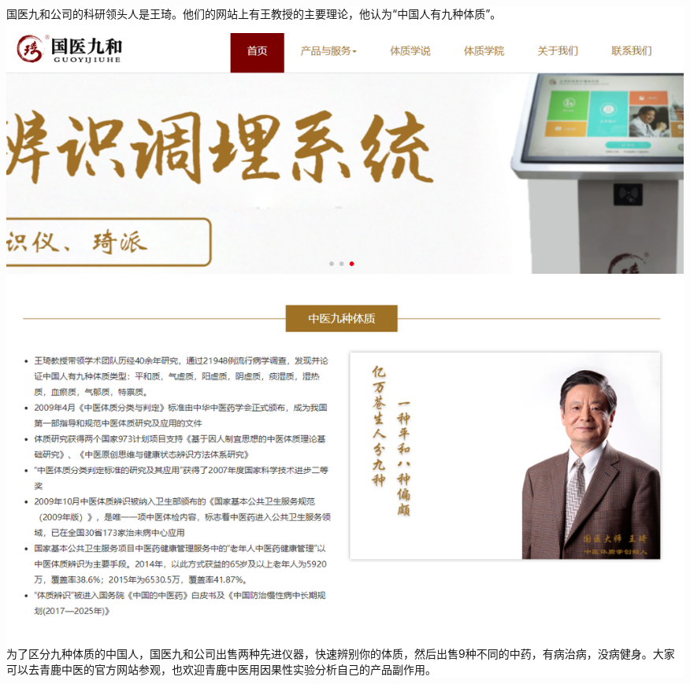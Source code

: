 国医九和公司的科研领头人是王琦。他们的网站上有王教授的主要理论，他认为“中国人有九种体质”。

![](images/btnews/0001_0100/0014/media/image22.png)

为了区分九种体质的中国人，国医九和公司出售两种先进仪器，快速辨别你的体质，然后出售9种不同的中药，有病治病，没病健身。大家可以去青鹿中医的官方网站参观，也欢迎青鹿中医用因果性实验分析自己的产品副作用。
